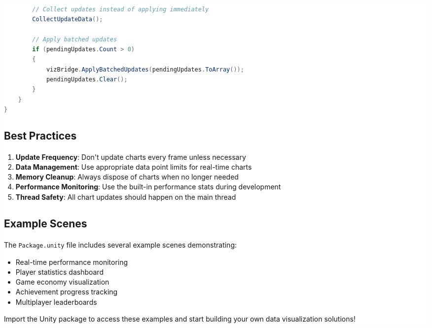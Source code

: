 ```csharp
        // Collect updates instead of applying immediately
        CollectUpdateData();

        // Apply batched updates
        if (pendingUpdates.Count > 0)
        {
            vizBridge.ApplyBatchedUpdates(pendingUpdates.ToArray());
            pendingUpdates.Clear();
        }
    }
}
```

## Best Practices

1. **Update Frequency**: Don't update charts every frame unless necessary
2. **Data Management**: Use appropriate data point limits for real-time charts
3. **Memory Cleanup**: Always dispose of charts when no longer needed
4. **Performance Monitoring**: Use the built-in performance stats during development
5. **Thread Safety**: All chart updates should happen on the main thread

## Example Scenes

The `Package.unity` file includes several example scenes demonstrating:
- Real-time performance monitoring
- Player statistics dashboard
- Game economy visualization
- Achievement progress tracking
- Multiplayer leaderboards

Import the Unity package to access these examples and start building your own data visualization solutions!